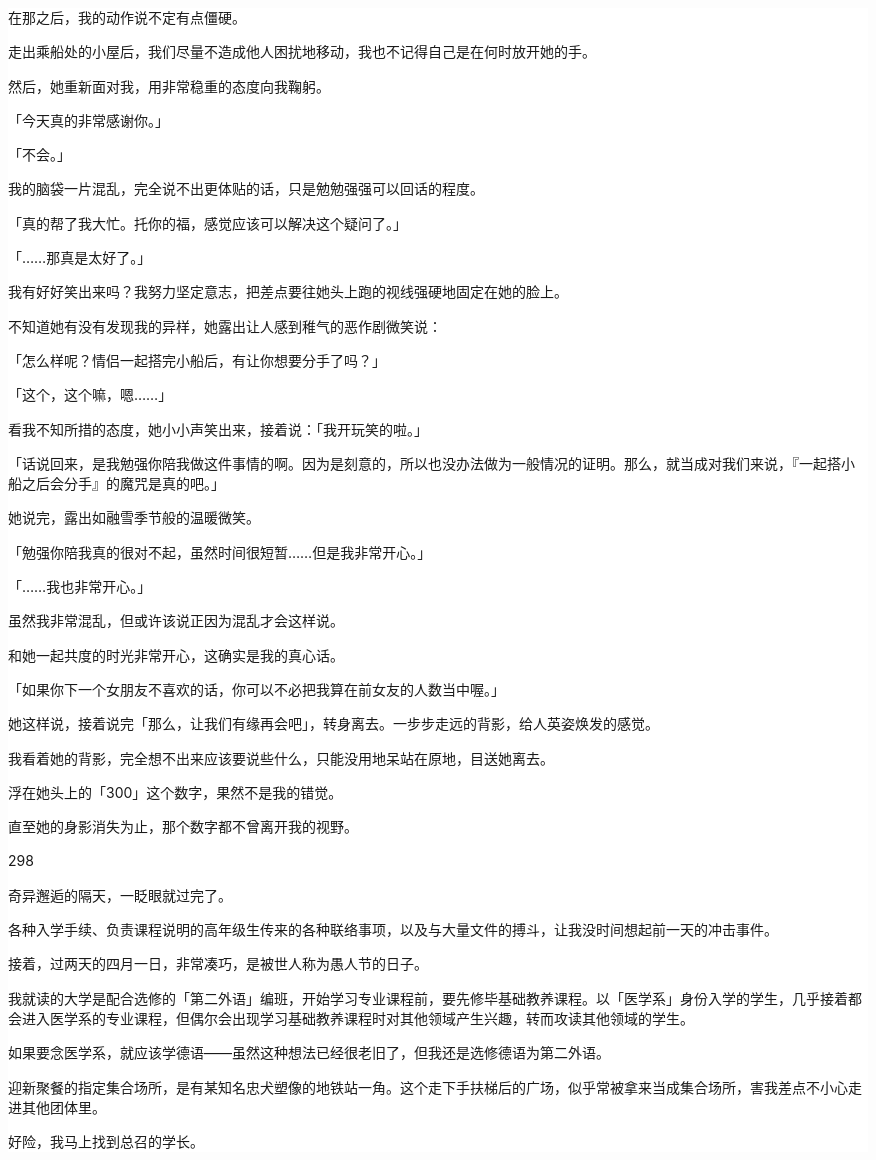 在那之后，我的动作说不定有点僵硬。

走出乘船处的小屋后，我们尽量不造成他人困扰地移动，我也不记得自己是在何时放开她的手。

然后，她重新面对我，用非常稳重的态度向我鞠躬。

「今天真的非常感谢你。」

「不会。」

我的脑袋一片混乱，完全说不出更体贴的话，只是勉勉强强可以回话的程度。

「真的帮了我大忙。托你的福，感觉应该可以解决这个疑问了。」

「……那真是太好了。」

我有好好笑出来吗？我努力坚定意志，把差点要往她头上跑的视线强硬地固定在她的脸上。

不知道她有没有发现我的异样，她露出让人感到稚气的恶作剧微笑说：

「怎么样呢？情侣一起搭完小船后，有让你想要分手了吗？」

「这个，这个嘛，嗯……」

看我不知所措的态度，她小小声笑出来，接着说：「我开玩笑的啦。」

「话说回来，是我勉强你陪我做这件事情的啊。因为是刻意的，所以也没办法做为一般情况的证明。那么，就当成对我们来说，『一起搭小船之后会分手』的魔咒是真的吧。」

她说完，露出如融雪季节般的温暖微笑。

「勉强你陪我真的很对不起，虽然时间很短暂……但是我非常开心。」

「……我也非常开心。」

虽然我非常混乱，但或许该说正因为混乱才会这样说。

和她一起共度的时光非常开心，这确实是我的真心话。

「如果你下一个女朋友不喜欢的话，你可以不必把我算在前女友的人数当中喔。」

她这样说，接着说完「那么，让我们有缘再会吧」，转身离去。一步步走远的背影，给人英姿焕发的感觉。

我看着她的背影，完全想不出来应该要说些什么，只能没用地呆站在原地，目送她离去。

浮在她头上的「300」这个数字，果然不是我的错觉。

直至她的身影消失为止，那个数字都不曾离开我的视野。

298

奇异邂逅的隔天，一眨眼就过完了。

各种入学手续、负责课程说明的高年级生传来的各种联络事项，以及与大量文件的搏斗，让我没时间想起前一天的冲击事件。

接着，过两天的四月一日，非常凑巧，是被世人称为愚人节的日子。

我就读的大学是配合选修的「第二外语」编班，开始学习专业课程前，要先修毕基础教养课程。以「医学系」身份入学的学生，几乎接着都会进入医学系的专业课程，但偶尔会出现学习基础教养课程时对其他领域产生兴趣，转而攻读其他领域的学生。

如果要念医学系，就应该学德语——虽然这种想法已经很老旧了，但我还是选修德语为第二外语。

迎新聚餐的指定集合场所，是有某知名忠犬塑像的地铁站一角。这个走下手扶梯后的广场，似乎常被拿来当成集合场所，害我差点不小心走进其他团体里。

好险，我马上找到总召的学长。

